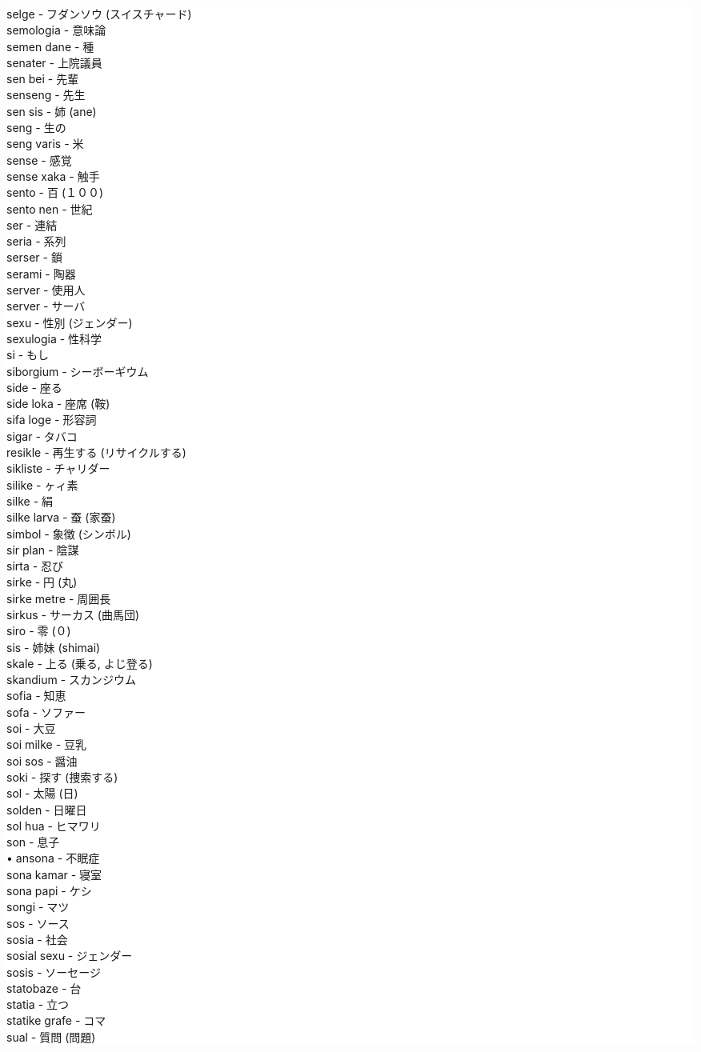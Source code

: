 selge - フダンソウ (スイスチャード)  
semologia - 意味論  
semen dane - 種  
senater - 上院議員  
sen bei - 先輩  
senseng - 先生  
sen sis - 姉 (ane)  
seng - 生の  
seng varis - 米  
sense - 感覚  
sense xaka - 触手  
sento - 百 (１００)  
sento nen - 世紀  
ser - 連結  
seria - 系列  
serser - 鎖  
serami - 陶器  
server - 使用人  
server - サーバ  
sexu - 性別 (ジェンダー)  
sexulogia - 性科学  
si - もし  
siborgium - シーボーギウム  
side - 座る  
side loka - 座席 (鞍)  
sifa loge - 形容詞  
sigar - タバコ  
resikle - 再生する (リサイクルする)  
sikliste - チャリダー  
silike - ヶィ素  
silke - 絹  
silke larva - 蚕 (家蚕)  
simbol - 象徴 (シンボル)  
sir plan - 陰謀  
sirta - 忍び  
sirke - 円 (丸)  
sirke metre - 周囲長  
sirkus - サーカス (曲馬団)  
siro - 零 (０)  
sis - 姉妹 (shimai)  
skale - 上る (乗る, よじ登る)  
skandium - スカンジウム  
sofia - 知恵  
sofa - ソファー  
soi - 大豆  
soi milke - 豆乳  
soi sos - 醤油  
soki - 探す (捜索する)  
sol - 太陽 (日)  
solden - 日曜日  
sol hua - ヒマワリ  
son - 息子  
• ansona - 不眠症  
sona kamar - 寝室  
sona papi - ケシ  
songi - マツ  
sos - ソース  
sosia - 社会  
sosial sexu - ジェンダー  
sosis - ソーセージ  
statobaze - 台  
statia - 立つ  
statike grafe - コマ  
sual - 質問 (問題)  